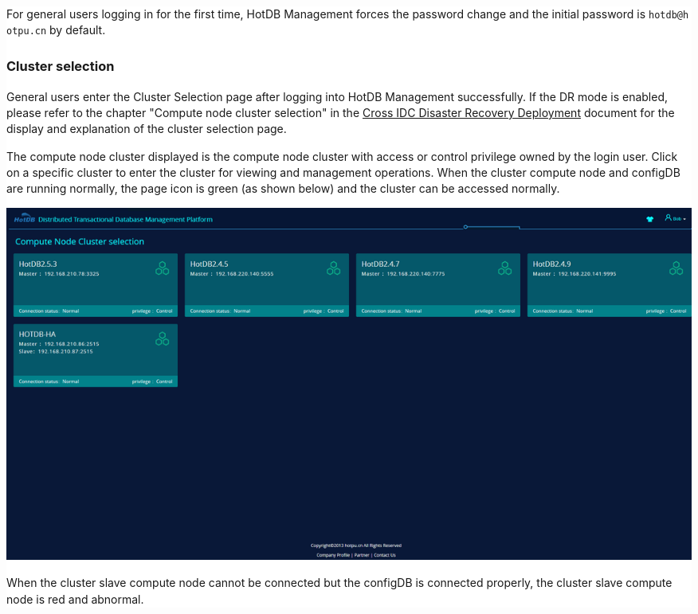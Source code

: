 For general users logging in for the first time, HotDB Management forces the password change and the initial password is `hotdb@hotpu.cn` by default.

### Cluster selection

General users enter the Cluster Selection page after logging into HotDB Management successfully. If the DR mode is enabled, please refer to the chapter "Compute node cluster selection" in the [Cross IDC Disaster Recovery Deployment](cross-idc-disaster-recovery.md) document for the display and explanation of the cluster selection page.

The compute node cluster displayed is the compute node cluster with access or control privilege owned by the login user. Click on a specific cluster to enter the cluster for viewing and management operations. When the cluster compute node and configDB are running normally, the page icon is green (as shown below) and the cluster can be accessed normally.

![](assets/hotdb-management/image120.png)

When the cluster slave compute node cannot be connected but the configDB is connected properly, the cluster slave compute node is red and abnormal.
